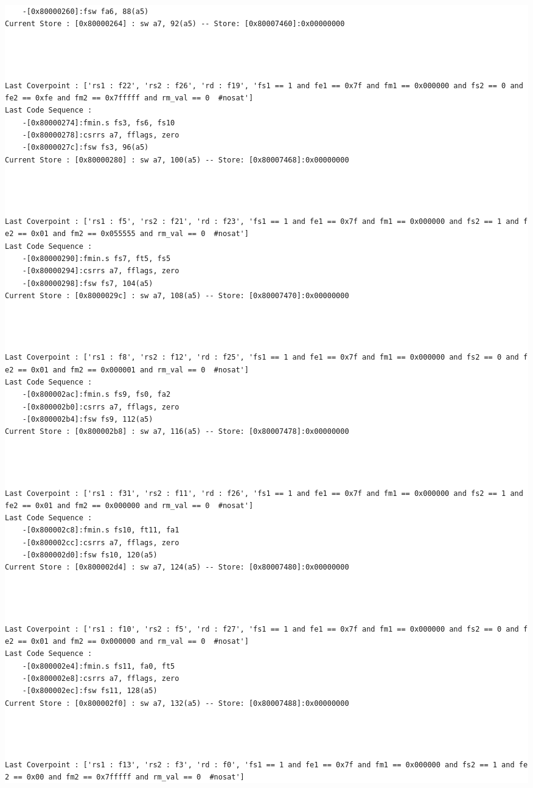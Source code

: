 ```
	-[0x80000260]:fsw fa6, 88(a5)
Current Store : [0x80000264] : sw a7, 92(a5) -- Store: [0x80007460]:0x00000000




Last Coverpoint : ['rs1 : f22', 'rs2 : f26', 'rd : f19', 'fs1 == 1 and fe1 == 0x7f and fm1 == 0x000000 and fs2 == 0 and fe2 == 0xfe and fm2 == 0x7fffff and rm_val == 0  #nosat']
Last Code Sequence : 
	-[0x80000274]:fmin.s fs3, fs6, fs10
	-[0x80000278]:csrrs a7, fflags, zero
	-[0x8000027c]:fsw fs3, 96(a5)
Current Store : [0x80000280] : sw a7, 100(a5) -- Store: [0x80007468]:0x00000000




Last Coverpoint : ['rs1 : f5', 'rs2 : f21', 'rd : f23', 'fs1 == 1 and fe1 == 0x7f and fm1 == 0x000000 and fs2 == 1 and fe2 == 0x01 and fm2 == 0x055555 and rm_val == 0  #nosat']
Last Code Sequence : 
	-[0x80000290]:fmin.s fs7, ft5, fs5
	-[0x80000294]:csrrs a7, fflags, zero
	-[0x80000298]:fsw fs7, 104(a5)
Current Store : [0x8000029c] : sw a7, 108(a5) -- Store: [0x80007470]:0x00000000




Last Coverpoint : ['rs1 : f8', 'rs2 : f12', 'rd : f25', 'fs1 == 1 and fe1 == 0x7f and fm1 == 0x000000 and fs2 == 0 and fe2 == 0x01 and fm2 == 0x000001 and rm_val == 0  #nosat']
Last Code Sequence : 
	-[0x800002ac]:fmin.s fs9, fs0, fa2
	-[0x800002b0]:csrrs a7, fflags, zero
	-[0x800002b4]:fsw fs9, 112(a5)
Current Store : [0x800002b8] : sw a7, 116(a5) -- Store: [0x80007478]:0x00000000




Last Coverpoint : ['rs1 : f31', 'rs2 : f11', 'rd : f26', 'fs1 == 1 and fe1 == 0x7f and fm1 == 0x000000 and fs2 == 1 and fe2 == 0x01 and fm2 == 0x000000 and rm_val == 0  #nosat']
Last Code Sequence : 
	-[0x800002c8]:fmin.s fs10, ft11, fa1
	-[0x800002cc]:csrrs a7, fflags, zero
	-[0x800002d0]:fsw fs10, 120(a5)
Current Store : [0x800002d4] : sw a7, 124(a5) -- Store: [0x80007480]:0x00000000




Last Coverpoint : ['rs1 : f10', 'rs2 : f5', 'rd : f27', 'fs1 == 1 and fe1 == 0x7f and fm1 == 0x000000 and fs2 == 0 and fe2 == 0x01 and fm2 == 0x000000 and rm_val == 0  #nosat']
Last Code Sequence : 
	-[0x800002e4]:fmin.s fs11, fa0, ft5
	-[0x800002e8]:csrrs a7, fflags, zero
	-[0x800002ec]:fsw fs11, 128(a5)
Current Store : [0x800002f0] : sw a7, 132(a5) -- Store: [0x80007488]:0x00000000




Last Coverpoint : ['rs1 : f13', 'rs2 : f3', 'rd : f0', 'fs1 == 1 and fe1 == 0x7f and fm1 == 0x000000 and fs2 == 1 and fe2 == 0x00 and fm2 == 0x7fffff and rm_val == 0  #nosat']
```